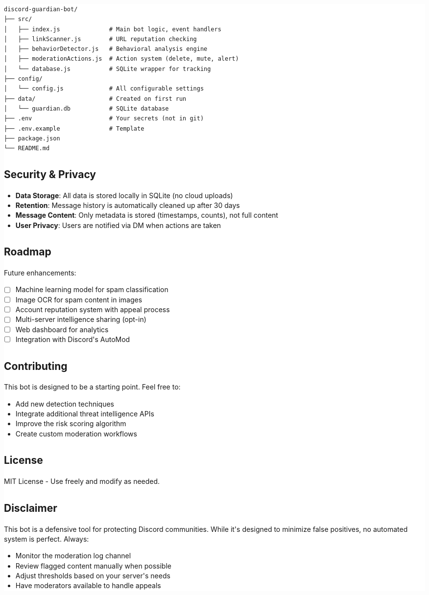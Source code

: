 ```
discord-guardian-bot/
├── src/
│   ├── index.js              # Main bot logic, event handlers
│   ├── linkScanner.js        # URL reputation checking
│   ├── behaviorDetector.js   # Behavioral analysis engine
│   ├── moderationActions.js  # Action system (delete, mute, alert)
│   └── database.js           # SQLite wrapper for tracking
├── config/
│   └── config.js             # All configurable settings
├── data/                     # Created on first run
│   └── guardian.db           # SQLite database
├── .env                      # Your secrets (not in git)
├── .env.example              # Template
├── package.json
└── README.md
```

## Security & Privacy

- **Data Storage**: All data is stored locally in SQLite (no cloud uploads)
- **Retention**: Message history is automatically cleaned up after 30 days
- **Message Content**: Only metadata is stored (timestamps, counts), not full content
- **User Privacy**: Users are notified via DM when actions are taken

## Roadmap

Future enhancements:
- [ ] Machine learning model for spam classification
- [ ] Image OCR for spam content in images
- [ ] Account reputation system with appeal process
- [ ] Multi-server intelligence sharing (opt-in)
- [ ] Web dashboard for analytics
- [ ] Integration with Discord's AutoMod

## Contributing

This bot is designed to be a starting point. Feel free to:
- Add new detection techniques
- Integrate additional threat intelligence APIs
- Improve the risk scoring algorithm
- Create custom moderation workflows

## License

MIT License - Use freely and modify as needed.

## Disclaimer

This bot is a defensive tool for protecting Discord communities. While it's designed to minimize false positives, no automated system is perfect. Always:
- Monitor the moderation log channel
- Review flagged content manually when possible
- Adjust thresholds based on your server's needs
- Have moderators available to handle appeals
